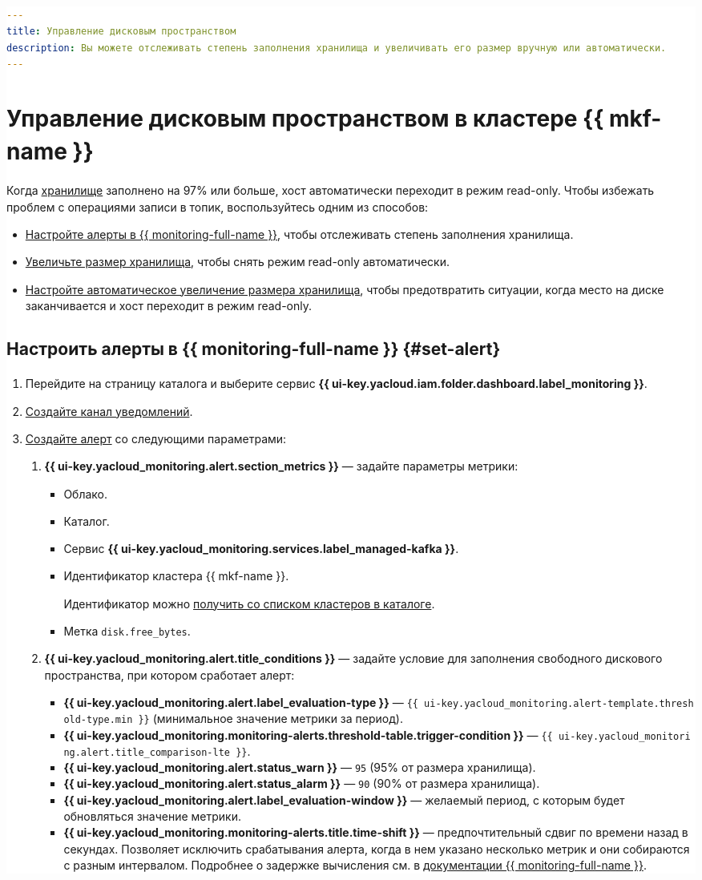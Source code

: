 ```yaml
---
title: Управление дисковым пространством
description: Вы можете отслеживать степень заполнения хранилища и увеличивать его размер вручную или автоматически.
---
```


# Управление дисковым пространством в кластере {{ mkf-name }}

Когда [хранилище](../concepts/storage.md) заполнено на 97% или больше, хост автоматически переходит в режим read-only. Чтобы избежать проблем с операциями записи в топик, воспользуйтесь одним из способов:


* [Настройте алерты в {{ monitoring-full-name }}](#set-alert), чтобы отслеживать степень заполнения хранилища.


* [Увеличьте размер хранилища](#change-disk-size), чтобы снять режим read-only автоматически.
* [Настройте автоматическое увеличение размера хранилища](#disk-size-autoscale), чтобы предотвратить ситуации, когда место на диске заканчивается и хост переходит в режим read-only.


## Настроить алерты в {{ monitoring-full-name }} {#set-alert}

1. Перейдите на страницу каталога и выберите сервис **{{ ui-key.yacloud.iam.folder.dashboard.label_monitoring }}**.
1. [Создайте канал уведомлений](../../monitoring/operations/alert/create-channel.md).
1. [Создайте алерт](../../monitoring/operations/alert/create-alert.md) со следующими параметрами:

    1. **{{ ui-key.yacloud_monitoring.alert.section_metrics }}** — задайте параметры метрики:

        * Облако.
        * Каталог.
        * Сервис **{{ ui-key.yacloud_monitoring.services.label_managed-kafka }}**.
        * Идентификатор кластера {{ mkf-name }}.

            Идентификатор можно [получить со списком кластеров в каталоге](../operations/cluster-list.md#list-clusters).

        * Метка `disk.free_bytes`.

    1. **{{ ui-key.yacloud_monitoring.alert.title_conditions }}** — задайте условие для заполнения свободного дискового пространства, при котором сработает алерт:

        * **{{ ui-key.yacloud_monitoring.alert.label_evaluation-type }}** — `{{ ui-key.yacloud_monitoring.alert-template.threshold-type.min }}` (минимальное значение метрики за период).
        * **{{ ui-key.yacloud_monitoring.monitoring-alerts.threshold-table.trigger-condition }}** — `{{ ui-key.yacloud_monitoring.alert.title_comparison-lte }}`.
        * **{{ ui-key.yacloud_monitoring.alert.status_warn }}** — `95` (95% от размера хранилища).
        * **{{ ui-key.yacloud_monitoring.alert.status_alarm }}** — `90` (90% от размера хранилища).
        * **{{ ui-key.yacloud_monitoring.alert.label_evaluation-window }}** — желаемый период, с которым будет обновляться значение метрики.
        * **{{ ui-key.yacloud_monitoring.monitoring-alerts.title.time-shift }}** — предпочтительный сдвиг по времени назад в секундах. Позволяет исключить срабатывания алерта, когда в нем указано несколько метрик и они собираются с разным интервалом. Подробнее о задержке вычисления см. в [документации {{ monitoring-full-name }}](../../monitoring/concepts/alerting/alert.md#evaluation-delay).

